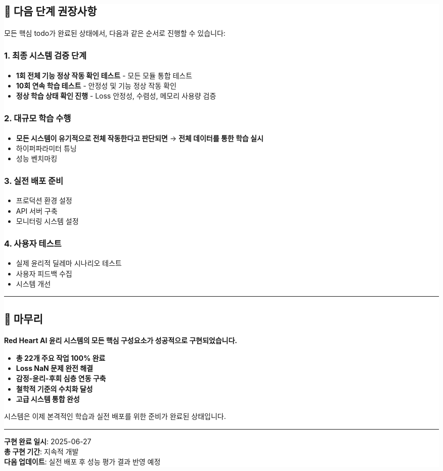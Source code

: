 
## 🎯 다음 단계 권장사항

모든 핵심 todo가 완료된 상태에서, 다음과 같은 순서로 진행할 수 있습니다:

### **1. 최종 시스템 검증 단계**
- **1회 전체 기능 정상 작동 확인 테스트** - 모든 모듈 통합 테스트
- **10회 연속 학습 테스트** - 안정성 및 기능 정상 작동 확인  
- **정상 학습 상태 확인 진행** - Loss 안정성, 수렴성, 메모리 사용량 검증

### **2. 대규모 학습 수행**
- **모든 시스템이 유기적으로 전체 작동한다고 판단되면** → **전체 데이터를 통한 학습 실시**
- 하이퍼파라미터 튜닝
- 성능 벤치마킹

### **3. 실전 배포 준비**
- 프로덕션 환경 설정
- API 서버 구축
- 모니터링 시스템 설정

### **4. 사용자 테스트**
- 실제 윤리적 딜레마 시나리오 테스트
- 사용자 피드백 수집
- 시스템 개선

---

## 📝 마무리

**Red Heart AI 윤리 시스템의 모든 핵심 구성요소가 성공적으로 구현되었습니다.**

- **총 22개 주요 작업 100% 완료**
- **Loss NaN 문제 완전 해결**
- **감정-윤리-후회 심층 연동 구축**
- **철학적 기준의 수치화 달성**
- **고급 시스템 통합 완성**

시스템은 이제 본격적인 학습과 실전 배포를 위한 준비가 완료된 상태입니다.

---

**구현 완료 일시**: 2025-06-27  
**총 구현 기간**: 지속적 개발  
**다음 업데이트**: 실전 배포 후 성능 평가 결과 반영 예정